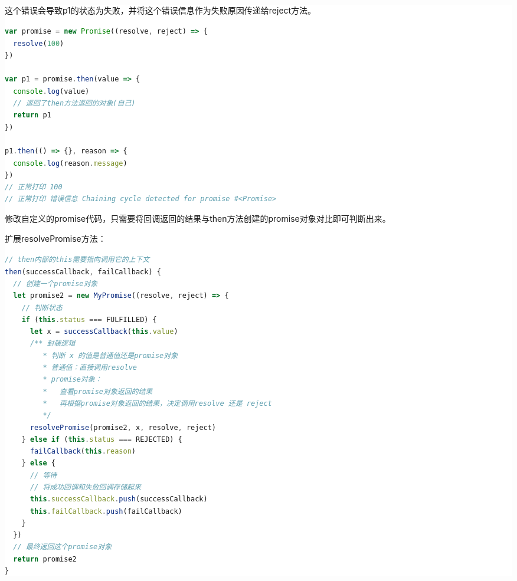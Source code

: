 这个错误会导致p1的状态为失败，并将这个错误信息作为失败原因传递给reject方法。

```js
var promise = new Promise((resolve, reject) => {
  resolve(100)
})

var p1 = promise.then(value => {
  console.log(value)
  // 返回了then方法返回的对象(自己)
  return p1
})

p1.then(() => {}, reason => {
  console.log(reason.message)
})
// 正常打印 100
// 正常打印 错误信息 Chaining cycle detected for promise #<Promise>
```

修改自定义的promise代码，只需要将回调返回的结果与then方法创建的promise对象对比即可判断出来。

扩展resolvePromise方法：

```js
// then内部的this需要指向调用它的上下文
then(successCallback, failCallback) {
  // 创建一个promise对象
  let promise2 = new MyPromise((resolve, reject) => {
    // 判断状态
    if (this.status === FULFILLED) {
      let x = successCallback(this.value)
      /** 封装逻辑
         * 判断 x 的值是普通值还是promise对象
         * 普通值：直接调用resolve
         * promise对象：
         *   查看promise对象返回的结果
         *   再根据promise对象返回的结果，决定调用resolve 还是 reject
         */
      resolvePromise(promise2, x, resolve, reject)
    } else if (this.status === REJECTED) {
      failCallback(this.reason)
    } else {
      // 等待
      // 将成功回调和失败回调存储起来
      this.successCallback.push(successCallback)
      this.failCallback.push(failCallback)
    }
  })
  // 最终返回这个promise对象
  return promise2
}
```
